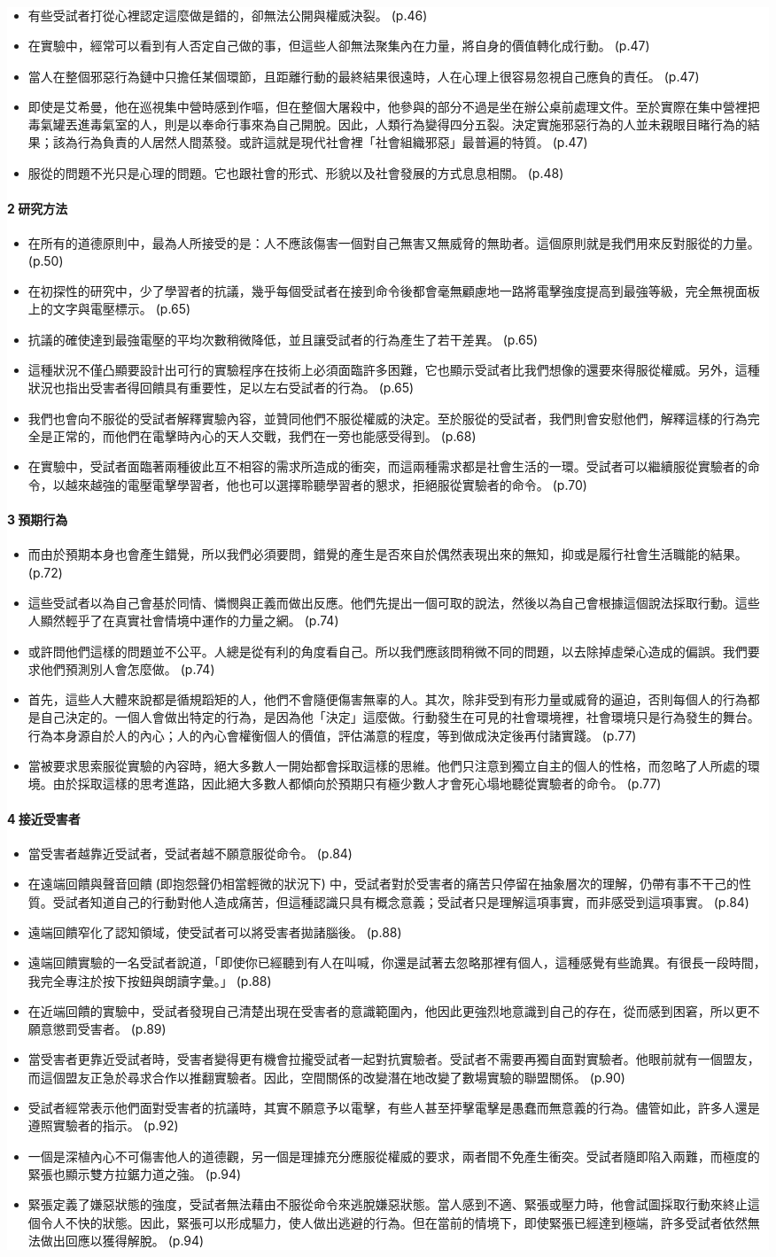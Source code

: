 - 有些受試者打從心裡認定這麼做是錯的，卻無法公開與權威決裂。  (p.46)

- 在實驗中，經常可以看到有人否定自己做的事，但這些人卻無法聚集內在力量，將自身的價值轉化成行動。  (p.47)

- 當人在整個邪惡行為鏈中只擔任某個環節，且距離行動的最終結果很遠時，人在心理上很容易忽視自己應負的責任。  (p.47)

- 即使是艾希曼，他在巡視集中營時感到作嘔，但在整個大屠殺中，他參與的部分不過是坐在辦公桌前處理文件。至於實際在集中營裡把毒氣罐丟進毒氣室的人，則是以奉命行事來為自己開脫。因此，人類行為變得四分五裂。決定實施邪惡行為的人並未親眼目睹行為的結果；該為行為負責的人居然人間蒸發。或許這就是現代社會裡「社會組織邪惡」最普遍的特質。  (p.47)

- 服從的問題不光只是心理的問題。它也跟社會的形式、形貌以及社會發展的方式息息相關。  (p.48)

#### 2 研究方法

- 在所有的道德原則中，最為人所接受的是：人不應該傷害一個對自己無害又無威脅的無助者。這個原則就是我們用來反對服從的力量。  (p.50)

- 在初探性的研究中，少了學習者的抗議，幾乎每個受試者在接到命令後都會毫無顧慮地一路將電擊強度提高到最強等級，完全無視面板上的文字與電壓標示。  (p.65)

- 抗議的確使達到最強電壓的平均次數稍微降低，並且讓受試者的行為產生了若干差異。  (p.65)

- 這種狀況不僅凸顯要設計出可行的實驗程序在技術上必須面臨許多困難，它也顯示受試者比我們想像的還要來得服從權威。另外，這種狀況也指出受害者得回饋具有重要性，足以左右受試者的行為。  (p.65)

- 我們也會向不服從的受試者解釋實驗內容，並贊同他們不服從權威的決定。至於服從的受試者，我們則會安慰他們，解釋這樣的行為完全是正常的，而他們在電擊時內心的天人交戰，我們在一旁也能感受得到。  (p.68)

- 在實驗中，受試者面臨著兩種彼此互不相容的需求所造成的衝突，而這兩種需求都是社會生活的一環。受試者可以繼續服從實驗者的命令，以越來越強的電壓電擊學習者，他也可以選擇聆聽學習者的懇求，拒絕服從實驗者的命令。  (p.70)

#### 3 預期行為

- 而由於預期本身也會產生錯覺，所以我們必須要問，錯覺的產生是否來自於偶然表現出來的無知，抑或是履行社會生活職能的結果。  (p.72)

- 這些受試者以為自己會基於同情、憐憫與正義而做出反應。他們先提出一個可取的說法，然後以為自己會根據這個說法採取行動。這些人顯然輕乎了在真實社會情境中運作的力量之網。  (p.74)

- 或許問他們這樣的問題並不公平。人總是從有利的角度看自己。所以我們應該問稍微不同的問題，以去除掉虛榮心造成的偏誤。我們要求他們預測別人會怎麼做。  (p.74)

- 首先，這些人大體來說都是循規蹈矩的人，他們不會隨便傷害無辜的人。其次，除非受到有形力量或威脅的逼迫，否則每個人的行為都是自己決定的。一個人會做出特定的行為，是因為他「決定」這麼做。行動發生在可見的社會環境裡，社會環境只是行為發生的舞台。行為本身源自於人的內心；人的內心會權衡個人的價值，評估滿意的程度，等到做成決定後再付諸實踐。  (p.77)

- 當被要求思索服從實驗的內容時，絕大多數人一開始都會採取這樣的思維。他們只注意到獨立自主的個人的性格，而忽略了人所處的環境。由於採取這樣的思考進路，因此絕大多數人都傾向於預期只有極少數人才會死心塌地聽從實驗者的命令。  (p.77)

#### 4 接近受害者

- 當受害者越靠近受試者，受試者越不願意服從命令。  (p.84)

- 在遠端回饋與聲音回饋 (即抱怨聲仍相當輕微的狀況下) 中，受試者對於受害者的痛苦只停留在抽象層次的理解，仍帶有事不干己的性質。受試者知道自己的行動對他人造成痛苦，但這種認識只具有概念意義；受試者只是理解這項事實，而非感受到這項事實。  (p.84)

- 遠端回饋窄化了認知領域，使受試者可以將受害者拋諸腦後。  (p.88)

- 遠端回饋實驗的一名受試者說道，「即使你已經聽到有人在叫喊，你還是試著去忽略那裡有個人，這種感覺有些詭異。有很長一段時間，我完全專注於按下按鈕與朗讀字彙。」  (p.88)

- 在近端回饋的實驗中，受試者發現自己清楚出現在受害者的意識範圍內，他因此更強烈地意識到自己的存在，從而感到困窘，所以更不願意懲罰受害者。  (p.89)

- 當受害者更靠近受試者時，受害者變得更有機會拉攏受試者一起對抗實驗者。受試者不需要再獨自面對實驗者。他眼前就有一個盟友，而這個盟友正急於尋求合作以推翻實驗者。因此，空間關係的改變潛在地改變了數場實驗的聯盟關係。  (p.90)

- 受試者經常表示他們面對受害者的抗議時，其實不願意予以電擊，有些人甚至抨擊電擊是愚蠢而無意義的行為。儘管如此，許多人還是遵照實驗者的指示。  (p.92)

- 一個是深植內心不可傷害他人的道德觀，另一個是理據充分應服從權威的要求，兩者間不免產生衝突。受試者隨即陷入兩難，而極度的緊張也顯示雙方拉鋸力道之強。  (p.94)

- 緊張定義了嫌惡狀態的強度，受試者無法藉由不服從命令來逃脫嫌惡狀態。當人感到不適、緊張或壓力時，他會試圖採取行動來終止這個令人不快的狀態。因此，緊張可以形成驅力，使人做出逃避的行為。但在當前的情境下，即使緊張已經達到極端，許多受試者依然無法做出回應以獲得解脫。  (p.94)
